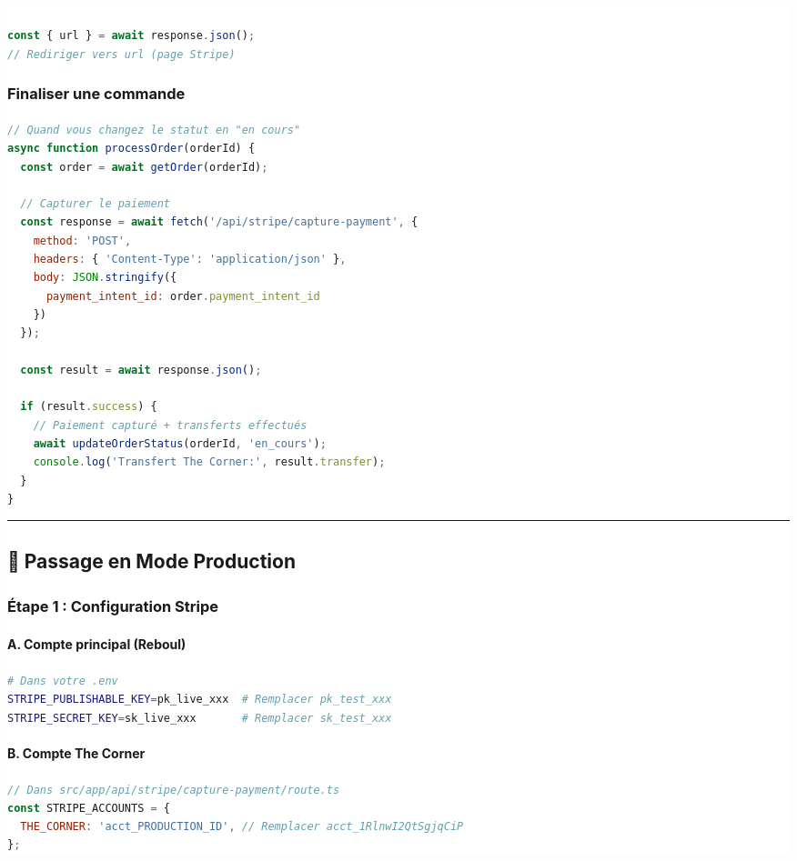 ```javascript

const { url } = await response.json();
// Rediriger vers url (page Stripe)
```

### **Finaliser une commande**
```javascript
// Quand vous changez le statut en "en cours"
async function processOrder(orderId) {
  const order = await getOrder(orderId);
  
  // Capturer le paiement
  const response = await fetch('/api/stripe/capture-payment', {
    method: 'POST',
    headers: { 'Content-Type': 'application/json' },
    body: JSON.stringify({
      payment_intent_id: order.payment_intent_id
    })
  });
  
  const result = await response.json();
  
  if (result.success) {
    // Paiement capturé + transferts effectués
    await updateOrderStatus(orderId, 'en_cours');
    console.log('Transfert The Corner:', result.transfer);
  }
}
```

---

## 🔄 Passage en Mode Production

### **Étape 1 : Configuration Stripe**

#### **A. Compte principal (Reboul)**
```bash
# Dans votre .env
STRIPE_PUBLISHABLE_KEY=pk_live_xxx  # Remplacer pk_test_xxx
STRIPE_SECRET_KEY=sk_live_xxx       # Remplacer sk_test_xxx
```

#### **B. Compte The Corner**
```javascript
// Dans src/app/api/stripe/capture-payment/route.ts
const STRIPE_ACCOUNTS = {
  THE_CORNER: 'acct_PRODUCTION_ID', // Remplacer acct_1RlnwI2QtSgjqCiP
};
```
